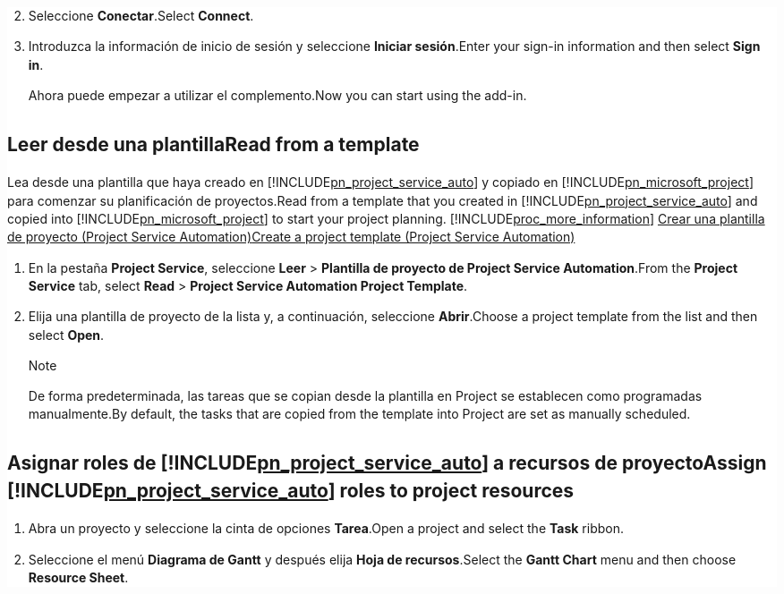 2. <span data-ttu-id="c50b0-118">Seleccione **Conectar**.</span><span class="sxs-lookup"><span data-stu-id="c50b0-118">Select **Connect**.</span></span>  

3. <span data-ttu-id="c50b0-119">Introduzca la información de inicio de sesión y seleccione **Iniciar sesión**.</span><span class="sxs-lookup"><span data-stu-id="c50b0-119">Enter your sign-in information and then select **Sign in**.</span></span>  

   <span data-ttu-id="c50b0-120">Ahora puede empezar a utilizar el complemento.</span><span class="sxs-lookup"><span data-stu-id="c50b0-120">Now you can start using the add-in.</span></span>  

## <a name="read-from-a-template"></a><span data-ttu-id="c50b0-121">Leer desde una plantilla</span><span class="sxs-lookup"><span data-stu-id="c50b0-121">Read from a template</span></span>  
 <span data-ttu-id="c50b0-122">Lea desde una plantilla que haya creado en [!INCLUDE[pn_project_service_auto](../includes/pn-project-service-auto.md)] y copiado en [!INCLUDE[pn_microsoft_project](../includes/pn-microsoft-project.md)] para comenzar su planificación de proyectos.</span><span class="sxs-lookup"><span data-stu-id="c50b0-122">Read from a template that you created in [!INCLUDE[pn_project_service_auto](../includes/pn-project-service-auto.md)] and copied into [!INCLUDE[pn_microsoft_project](../includes/pn-microsoft-project.md)] to start your project planning.</span></span> [!INCLUDE[proc_more_information](../includes/proc-more-information.md)] <span data-ttu-id="c50b0-123">[Crear una plantilla de proyecto (Project Service Automation)](../psa/create-project-template.md)</span><span class="sxs-lookup"><span data-stu-id="c50b0-123">[Create a project template (Project Service Automation)](../psa/create-project-template.md)</span></span>  

1.  <span data-ttu-id="c50b0-124">En la pestaña **Project Service**, seleccione **Leer** > **Plantilla de proyecto de Project Service Automation**.</span><span class="sxs-lookup"><span data-stu-id="c50b0-124">From the **Project Service** tab, select **Read** > **Project Service Automation Project Template**.</span></span>  

2.  <span data-ttu-id="c50b0-125">Elija una plantilla de proyecto de la lista y, a continuación, seleccione **Abrir**.</span><span class="sxs-lookup"><span data-stu-id="c50b0-125">Choose a project template from the list and then select **Open**.</span></span>  

    > [!NOTE]
    >  <span data-ttu-id="c50b0-126">De forma predeterminada, las tareas que se copian desde la plantilla en Project se establecen como programadas manualmente.</span><span class="sxs-lookup"><span data-stu-id="c50b0-126">By default, the tasks that are copied from the template into Project are set as manually scheduled.</span></span>  

## <a name="assign-pn_project_service_auto-roles-to-project-resources"></a><span data-ttu-id="c50b0-127">Asignar roles de [!INCLUDE[pn_project_service_auto](../includes/pn-project-service-auto.md)] a recursos de proyecto</span><span class="sxs-lookup"><span data-stu-id="c50b0-127">Assign [!INCLUDE[pn_project_service_auto](../includes/pn-project-service-auto.md)] roles to project resources</span></span>  

1.  <span data-ttu-id="c50b0-128">Abra un proyecto y seleccione la cinta de opciones **Tarea**.</span><span class="sxs-lookup"><span data-stu-id="c50b0-128">Open a project and select the **Task** ribbon.</span></span>  

2. <span data-ttu-id="c50b0-129">Seleccione el menú **Diagrama de Gantt** y después elija **Hoja de recursos**.</span><span class="sxs-lookup"><span data-stu-id="c50b0-129">Select the **Gantt Chart** menu and then choose **Resource Sheet**.</span></span>  
